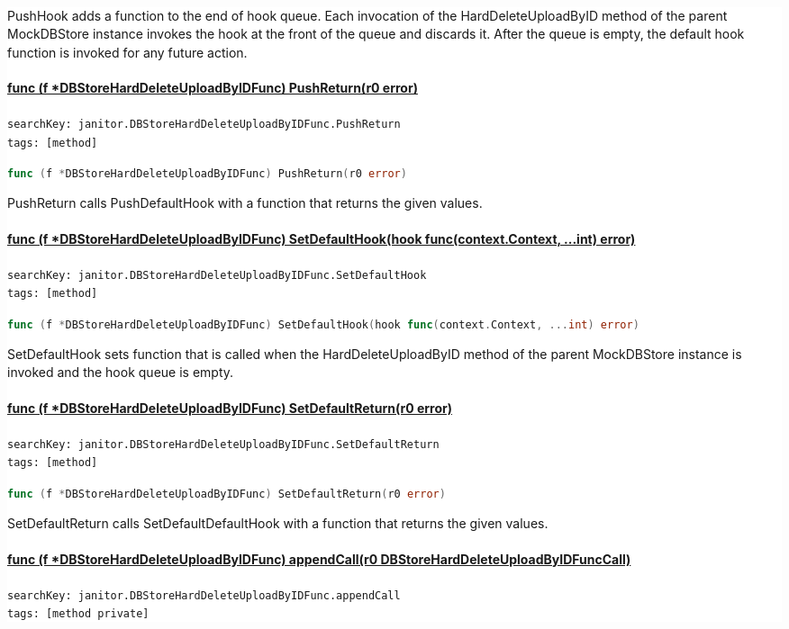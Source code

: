 PushHook adds a function to the end of hook queue. Each invocation of the HardDeleteUploadByID method of the parent MockDBStore instance invokes the hook at the front of the queue and discards it. After the queue is empty, the default hook function is invoked for any future action. 

#### <a id="DBStoreHardDeleteUploadByIDFunc.PushReturn" href="#DBStoreHardDeleteUploadByIDFunc.PushReturn">func (f *DBStoreHardDeleteUploadByIDFunc) PushReturn(r0 error)</a>

```
searchKey: janitor.DBStoreHardDeleteUploadByIDFunc.PushReturn
tags: [method]
```

```Go
func (f *DBStoreHardDeleteUploadByIDFunc) PushReturn(r0 error)
```

PushReturn calls PushDefaultHook with a function that returns the given values. 

#### <a id="DBStoreHardDeleteUploadByIDFunc.SetDefaultHook" href="#DBStoreHardDeleteUploadByIDFunc.SetDefaultHook">func (f *DBStoreHardDeleteUploadByIDFunc) SetDefaultHook(hook func(context.Context, ...int) error)</a>

```
searchKey: janitor.DBStoreHardDeleteUploadByIDFunc.SetDefaultHook
tags: [method]
```

```Go
func (f *DBStoreHardDeleteUploadByIDFunc) SetDefaultHook(hook func(context.Context, ...int) error)
```

SetDefaultHook sets function that is called when the HardDeleteUploadByID method of the parent MockDBStore instance is invoked and the hook queue is empty. 

#### <a id="DBStoreHardDeleteUploadByIDFunc.SetDefaultReturn" href="#DBStoreHardDeleteUploadByIDFunc.SetDefaultReturn">func (f *DBStoreHardDeleteUploadByIDFunc) SetDefaultReturn(r0 error)</a>

```
searchKey: janitor.DBStoreHardDeleteUploadByIDFunc.SetDefaultReturn
tags: [method]
```

```Go
func (f *DBStoreHardDeleteUploadByIDFunc) SetDefaultReturn(r0 error)
```

SetDefaultReturn calls SetDefaultDefaultHook with a function that returns the given values. 

#### <a id="DBStoreHardDeleteUploadByIDFunc.appendCall" href="#DBStoreHardDeleteUploadByIDFunc.appendCall">func (f *DBStoreHardDeleteUploadByIDFunc) appendCall(r0 DBStoreHardDeleteUploadByIDFuncCall)</a>

```
searchKey: janitor.DBStoreHardDeleteUploadByIDFunc.appendCall
tags: [method private]
```
